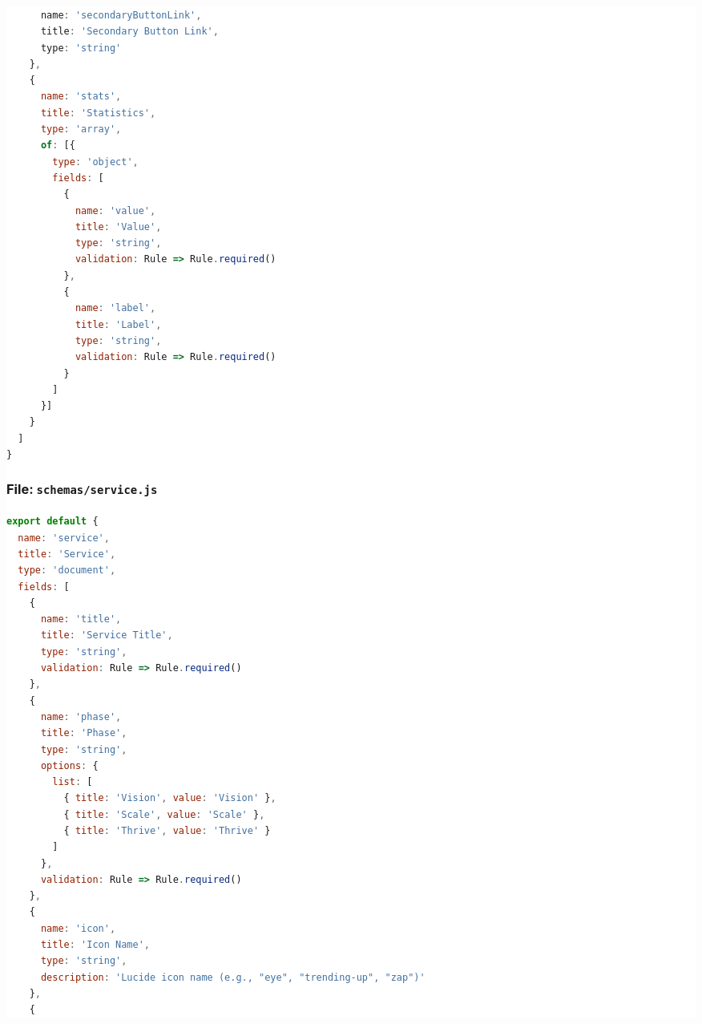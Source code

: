 ```javascript
      name: 'secondaryButtonLink',
      title: 'Secondary Button Link',
      type: 'string'
    },
    {
      name: 'stats',
      title: 'Statistics',
      type: 'array',
      of: [{
        type: 'object',
        fields: [
          {
            name: 'value',
            title: 'Value',
            type: 'string',
            validation: Rule => Rule.required()
          },
          {
            name: 'label',
            title: 'Label',
            type: 'string',
            validation: Rule => Rule.required()
          }
        ]
      }]
    }
  ]
}
```

### File: `schemas/service.js`
```javascript
export default {
  name: 'service',
  title: 'Service',
  type: 'document',
  fields: [
    {
      name: 'title',
      title: 'Service Title',
      type: 'string',
      validation: Rule => Rule.required()
    },
    {
      name: 'phase',
      title: 'Phase',
      type: 'string',
      options: {
        list: [
          { title: 'Vision', value: 'Vision' },
          { title: 'Scale', value: 'Scale' },
          { title: 'Thrive', value: 'Thrive' }
        ]
      },
      validation: Rule => Rule.required()
    },
    {
      name: 'icon',
      title: 'Icon Name',
      type: 'string',
      description: 'Lucide icon name (e.g., "eye", "trending-up", "zap")'
    },
    {
```